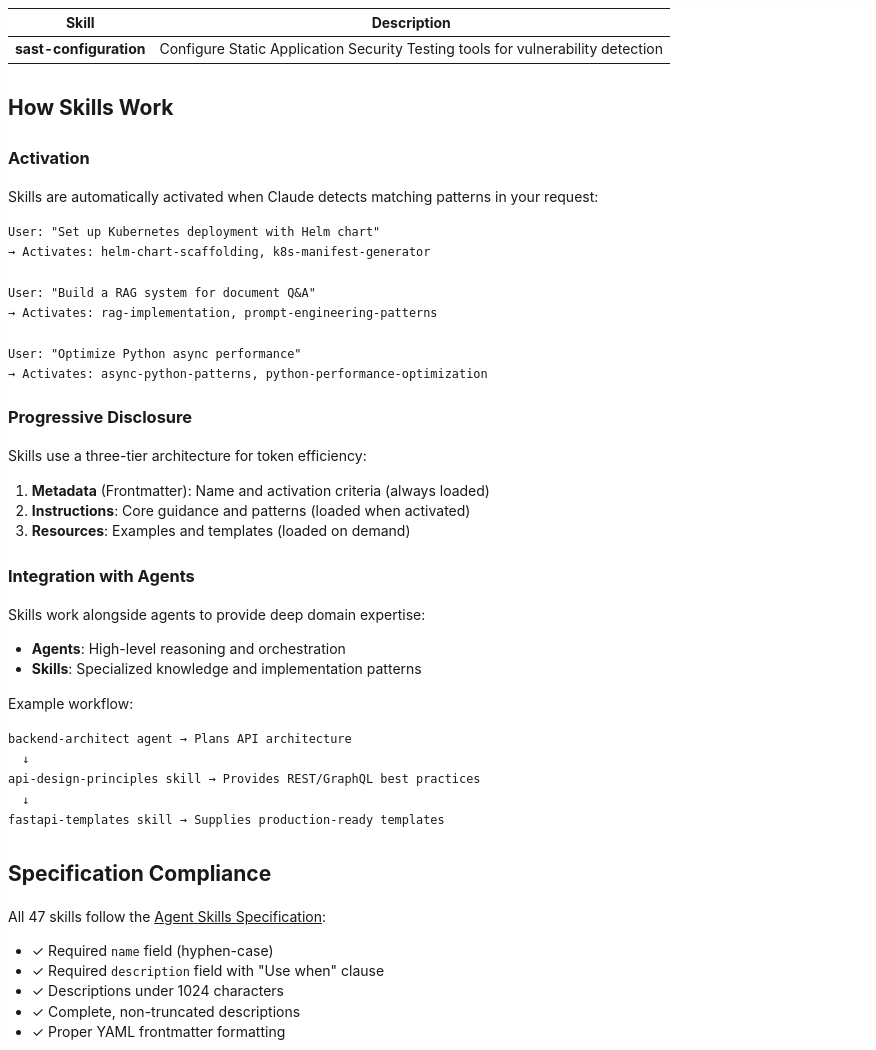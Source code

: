 | Skill | Description |
|-------|-------------|
| **sast-configuration** | Configure Static Application Security Testing tools for vulnerability detection |

## How Skills Work

### Activation

Skills are automatically activated when Claude detects matching patterns in your request:

```
User: "Set up Kubernetes deployment with Helm chart"
→ Activates: helm-chart-scaffolding, k8s-manifest-generator

User: "Build a RAG system for document Q&A"
→ Activates: rag-implementation, prompt-engineering-patterns

User: "Optimize Python async performance"
→ Activates: async-python-patterns, python-performance-optimization
```

### Progressive Disclosure

Skills use a three-tier architecture for token efficiency:

1. **Metadata** (Frontmatter): Name and activation criteria (always loaded)
2. **Instructions**: Core guidance and patterns (loaded when activated)
3. **Resources**: Examples and templates (loaded on demand)

### Integration with Agents

Skills work alongside agents to provide deep domain expertise:

- **Agents**: High-level reasoning and orchestration
- **Skills**: Specialized knowledge and implementation patterns

Example workflow:
```
backend-architect agent → Plans API architecture
  ↓
api-design-principles skill → Provides REST/GraphQL best practices
  ↓
fastapi-templates skill → Supplies production-ready templates
```

## Specification Compliance

All 47 skills follow the [Agent Skills Specification](https://github.com/anthropics/skills/blob/main/agent_skills_spec.md):

- ✓ Required `name` field (hyphen-case)
- ✓ Required `description` field with "Use when" clause
- ✓ Descriptions under 1024 characters
- ✓ Complete, non-truncated descriptions
- ✓ Proper YAML frontmatter formatting
